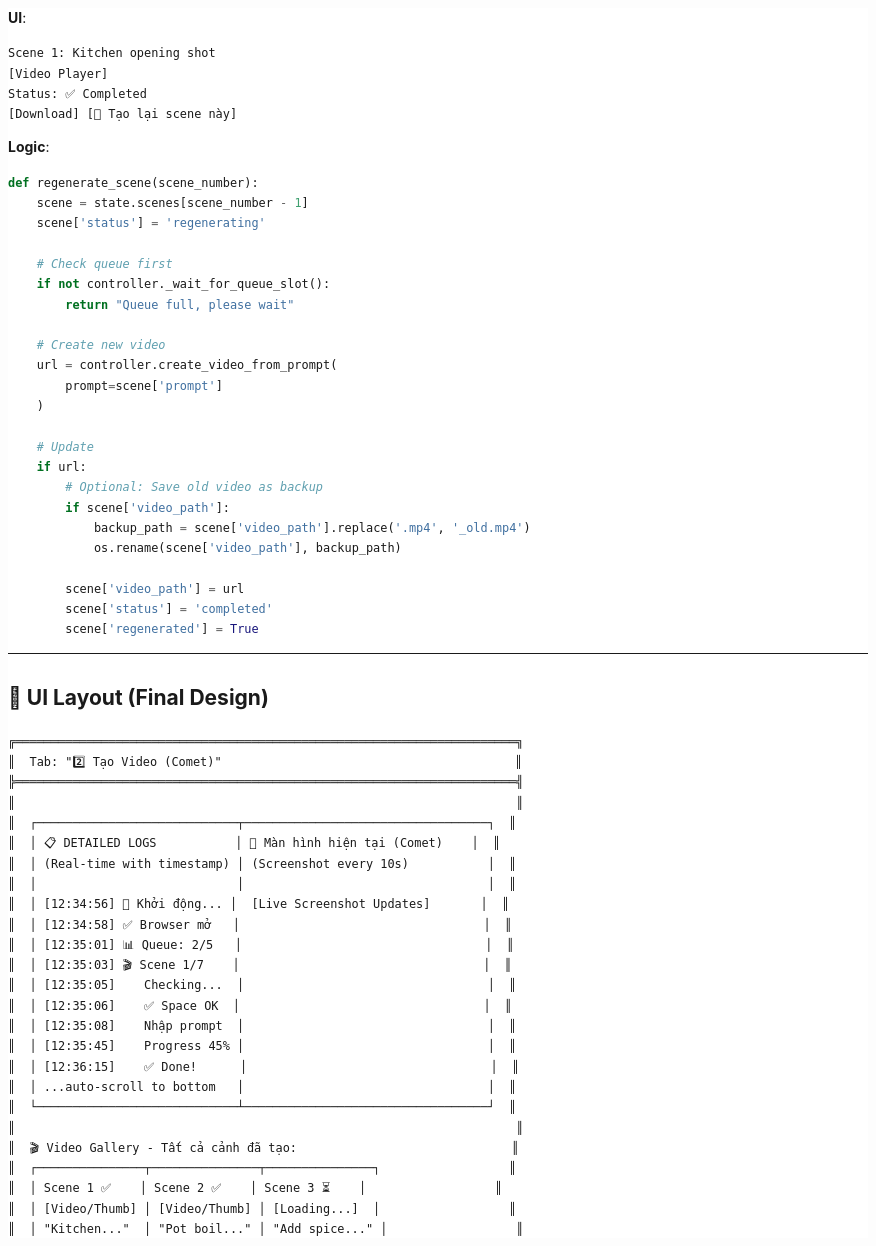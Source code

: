 **UI**:
```
Scene 1: Kitchen opening shot
[Video Player]
Status: ✅ Completed
[Download] [🔄 Tạo lại scene này]
```

**Logic**:
```python
def regenerate_scene(scene_number):
    scene = state.scenes[scene_number - 1]
    scene['status'] = 'regenerating'

    # Check queue first
    if not controller._wait_for_queue_slot():
        return "Queue full, please wait"

    # Create new video
    url = controller.create_video_from_prompt(
        prompt=scene['prompt']
    )

    # Update
    if url:
        # Optional: Save old video as backup
        if scene['video_path']:
            backup_path = scene['video_path'].replace('.mp4', '_old.mp4')
            os.rename(scene['video_path'], backup_path)

        scene['video_path'] = url
        scene['status'] = 'completed'
        scene['regenerated'] = True
```

---

## 🎨 UI Layout (Final Design)

```
╔══════════════════════════════════════════════════════════════════════╗
║  Tab: "2️⃣ Tạo Video (Comet)"                                         ║
╠══════════════════════════════════════════════════════════════════════╣
║                                                                      ║
║  ┌────────────────────────────┬──────────────────────────────────┐  ║
║  │ 📋 DETAILED LOGS           │ 📸 Màn hình hiện tại (Comet)    │  ║
║  │ (Real-time with timestamp) │ (Screenshot every 10s)           │  ║
║  │                            │                                  │  ║
║  │ [12:34:56] 🚀 Khởi động... │  [Live Screenshot Updates]       │  ║
║  │ [12:34:58] ✅ Browser mở   │                                  │  ║
║  │ [12:35:01] 📊 Queue: 2/5   │                                  │  ║
║  │ [12:35:03] 🎬 Scene 1/7    │                                  │  ║
║  │ [12:35:05]    Checking...  │                                  │  ║
║  │ [12:35:06]    ✅ Space OK  │                                  │  ║
║  │ [12:35:08]    Nhập prompt  │                                  │  ║
║  │ [12:35:45]    Progress 45% │                                  │  ║
║  │ [12:36:15]    ✅ Done!      │                                  │  ║
║  │ ...auto-scroll to bottom   │                                  │  ║
║  └────────────────────────────┴──────────────────────────────────┘  ║
║                                                                      ║
║  🎬 Video Gallery - Tất cả cảnh đã tạo:                              ║
║  ┌───────────────┬───────────────┬───────────────┐                  ║
║  │ Scene 1 ✅    │ Scene 2 ✅    │ Scene 3 ⏳    │                  ║
║  │ [Video/Thumb] │ [Video/Thumb] │ [Loading...]  │                  ║
║  │ "Kitchen..."  │ "Pot boil..." │ "Add spice..." │                  ║
```